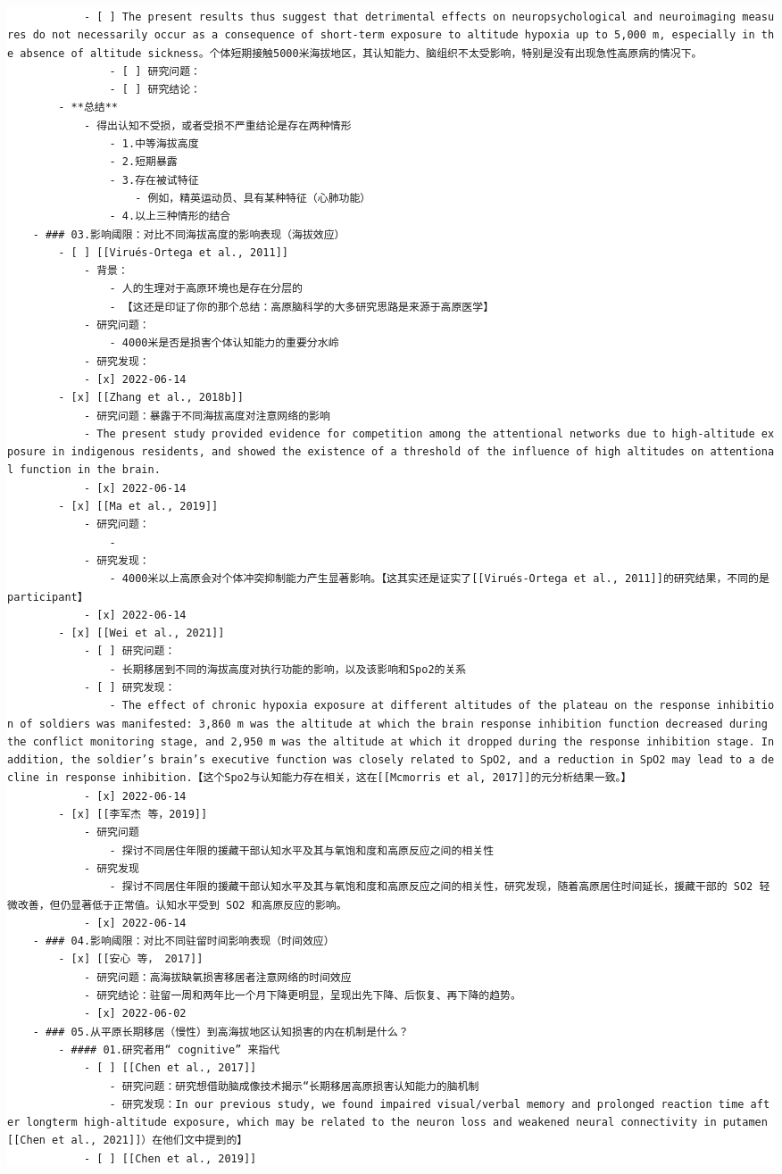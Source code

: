 				- [ ] The present results thus suggest that detrimental effects on neuropsychological and neuroimaging measures do not necessarily occur as a consequence of short-term exposure to altitude hypoxia up to 5,000 m, especially in the absence of altitude sickness。个体短期接触5000米海拔地区，其认知能力、脑组织不太受影响，特别是没有出现急性高原病的情况下。				
					- [ ] 研究问题：
					- [ ] 研究结论：
			- **总结**
				- 得出认知不受损，或者受损不严重结论是存在两种情形
					- 1.中等海拔高度
					- 2.短期暴露
					- 3.存在被试特征
						- 例如，精英运动员、具有某种特征（心肺功能）
					- 4.以上三种情形的结合
		- ### 03.影响阈限：对比不同海拔高度的影响表现（海拔效应）
			- [ ] [[Virués-Ortega et al., 2011]]
				- 背景：
					- 人的生理对于高原环境也是存在分层的
					- 【这还是印证了你的那个总结：高原脑科学的大多研究思路是来源于高原医学】
				- 研究问题：
					- 4000米是否是损害个体认知能力的重要分水岭
				- 研究发现：
				- [x] 2022-06-14
			- [x] [[Zhang et al., 2018b]]
				- 研究问题：暴露于不同海拔高度对注意网络的影响
				- The present study provided evidence for competition among the attentional networks due to high-altitude exposure in indigenous residents, and showed the existence of a threshold of the influence of high altitudes on attentional function in the brain.
				- [x] 2022-06-14
			- [x] [[Ma et al., 2019]]
				- 研究问题：
					- 
				- 研究发现：
					- 4000米以上高原会对个体冲突抑制能力产生显著影响。【这其实还是证实了[[Virués-Ortega et al., 2011]]的研究结果，不同的是participant】
				- [x] 2022-06-14
			- [x] [[Wei et al., 2021]]
				- [ ] 研究问题：
					- 长期移居到不同的海拔高度对执行功能的影响，以及该影响和Spo2的关系
				- [ ] 研究发现：
					- The effect of chronic hypoxia exposure at different altitudes of the plateau on the response inhibition of soldiers was manifested: 3,860 m was the altitude at which the brain response inhibition function decreased during the conflict monitoring stage, and 2,950 m was the altitude at which it dropped during the response inhibition stage. In addition, the soldier’s brain’s executive function was closely related to SpO2, and a reduction in SpO2 may lead to a decline in response inhibition.【这个Spo2与认知能力存在相关，这在[[Mcmorris et al, 2017]]的元分析结果一致。】
				- [x] 2022-06-14
			- [x] [[李军杰 等，2019]]
				- 研究问题
					- 探讨不同居住年限的援藏干部认知水平及其与氧饱和度和高原反应之间的相关性
				- 研究发现
					- 探讨不同居住年限的援藏干部认知水平及其与氧饱和度和高原反应之间的相关性，研究发现，随着高原居住时间延长，援藏干部的 SO2 轻微改善，但仍显著低于正常值。认知水平受到 SO2 和高原反应的影响。
				- [x] 2022-06-14
		- ### 04.影响阈限：对比不同驻留时间影响表现（时间效应）
			- [x] [[安心 等， 2017]]
				- 研究问题：高海拔缺氧损害移居者注意网络的时间效应
				- 研究结论：驻留一周和两年比一个月下降更明显，呈现出先下降、后恢复、再下降的趋势。
				- [x] 2022-06-02
		- ### 05.从平原长期移居（慢性）到高海拔地区认知损害的内在机制是什么？
			- #### 01.研究者用“ cognitive” 来指代
				- [ ] [[Chen et al., 2017]]
					- 研究问题：研究想借助脑成像技术揭示“长期移居高原损害认知能力的脑机制
					- 研究发现：In our previous study, we found impaired visual/verbal memory and prolonged reaction time after longterm high-altitude exposure, which may be related to the neuron loss and weakened neural connectivity in putamen [[Chen et al., 2021]]）在他们文中提到的】
				- [ ] [[Chen et al., 2019]]